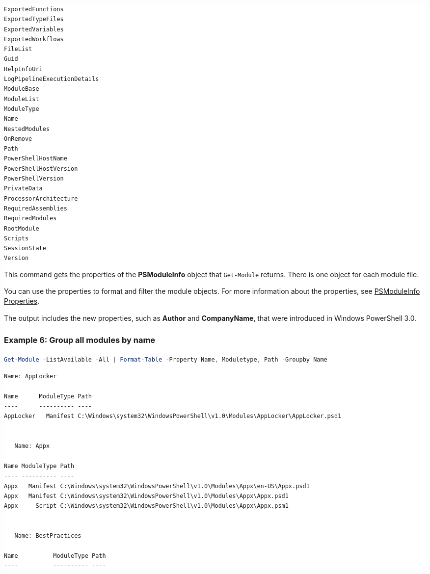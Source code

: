 ```Output
ExportedFunctions
ExportedTypeFiles
ExportedVariables
ExportedWorkflows
FileList
Guid
HelpInfoUri
LogPipelineExecutionDetails
ModuleBase
ModuleList
ModuleType
Name
NestedModules
OnRemove
Path
PowerShellHostName
PowerShellHostVersion
PowerShellVersion
PrivateData
ProcessorArchitecture
RequiredAssemblies
RequiredModules
RootModule
Scripts
SessionState
Version
```

This command gets the properties of the **PSModuleInfo** object that `Get-Module` returns. There is
one object for each module file.

You can use the properties to format and filter the module objects. For more information about the
properties, see [PSModuleInfo Properties](/dotnet/api/system.management.automation.psmoduleinfo).

The output includes the new properties, such as **Author** and **CompanyName**, that were introduced
in Windows PowerShell 3.0.

### Example 6: Group all modules by name

```powershell
Get-Module -ListAvailable -All | Format-Table -Property Name, Moduletype, Path -Groupby Name
```

```Output
Name: AppLocker

Name      ModuleType Path
----      ---------- ----
AppLocker   Manifest C:\Windows\system32\WindowsPowerShell\v1.0\Modules\AppLocker\AppLocker.psd1


   Name: Appx

Name ModuleType Path
---- ---------- ----
Appx   Manifest C:\Windows\system32\WindowsPowerShell\v1.0\Modules\Appx\en-US\Appx.psd1
Appx   Manifest C:\Windows\system32\WindowsPowerShell\v1.0\Modules\Appx\Appx.psd1
Appx     Script C:\Windows\system32\WindowsPowerShell\v1.0\Modules\Appx\Appx.psm1


   Name: BestPractices

Name          ModuleType Path
----          ---------- ----
```